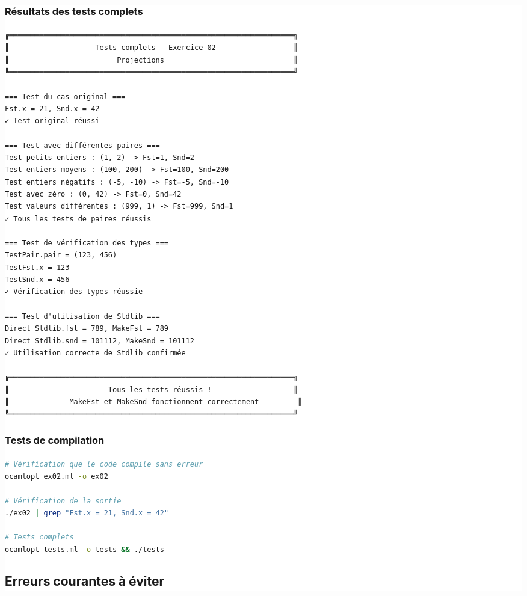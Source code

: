 ### Résultats des tests complets

```
╔══════════════════════════════════════════════════════════════════╗
║                    Tests complets - Exercice 02                  ║
║                         Projections                              ║
╚══════════════════════════════════════════════════════════════════╝

=== Test du cas original ===
Fst.x = 21, Snd.x = 42
✓ Test original réussi

=== Test avec différentes paires ===
Test petits entiers : (1, 2) -> Fst=1, Snd=2
Test entiers moyens : (100, 200) -> Fst=100, Snd=200
Test entiers négatifs : (-5, -10) -> Fst=-5, Snd=-10
Test avec zéro : (0, 42) -> Fst=0, Snd=42
Test valeurs différentes : (999, 1) -> Fst=999, Snd=1
✓ Tous les tests de paires réussis

=== Test de vérification des types ===
TestPair.pair = (123, 456)
TestFst.x = 123
TestSnd.x = 456
✓ Vérification des types réussie

=== Test d'utilisation de Stdlib ===
Direct Stdlib.fst = 789, MakeFst = 789
Direct Stdlib.snd = 101112, MakeSnd = 101112
✓ Utilisation correcte de Stdlib confirmée

╔══════════════════════════════════════════════════════════════════╗
║                       Tous les tests réussis !                   ║
║              MakeFst et MakeSnd fonctionnent correctement         ║
╚══════════════════════════════════════════════════════════════════╝
```

### Tests de compilation

```bash
# Vérification que le code compile sans erreur
ocamlopt ex02.ml -o ex02

# Vérification de la sortie
./ex02 | grep "Fst.x = 21, Snd.x = 42"

# Tests complets
ocamlopt tests.ml -o tests && ./tests
```

## Erreurs courantes à éviter
